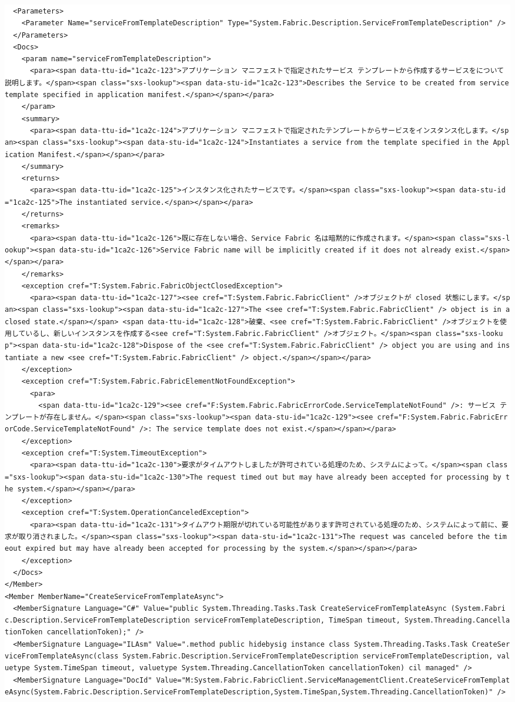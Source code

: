       <Parameters>
        <Parameter Name="serviceFromTemplateDescription" Type="System.Fabric.Description.ServiceFromTemplateDescription" />
      </Parameters>
      <Docs>
        <param name="serviceFromTemplateDescription">
          <para><span data-ttu-id="1ca2c-123">アプリケーション マニフェストで指定されたサービス テンプレートから作成するサービスをについて説明します。</span><span class="sxs-lookup"><span data-stu-id="1ca2c-123">Describes the Service to be created from service template specified in application manifest.</span></span></para>
        </param>
        <summary>
          <para><span data-ttu-id="1ca2c-124">アプリケーション マニフェストで指定されたテンプレートからサービスをインスタンス化します。</span><span class="sxs-lookup"><span data-stu-id="1ca2c-124">Instantiates a service from the template specified in the Application Manifest.</span></span></para>
        </summary>
        <returns>
          <para><span data-ttu-id="1ca2c-125">インスタンス化されたサービスです。</span><span class="sxs-lookup"><span data-stu-id="1ca2c-125">The instantiated service.</span></span></para>
        </returns>
        <remarks>
          <para><span data-ttu-id="1ca2c-126">既に存在しない場合、Service Fabric 名は暗黙的に作成されます。</span><span class="sxs-lookup"><span data-stu-id="1ca2c-126">Service Fabric name will be implicitly created if it does not already exist.</span></span></para>
        </remarks>
        <exception cref="T:System.Fabric.FabricObjectClosedException">
          <para><span data-ttu-id="1ca2c-127"><see cref="T:System.Fabric.FabricClient" />オブジェクトが closed 状態にします。</span><span class="sxs-lookup"><span data-stu-id="1ca2c-127">The <see cref="T:System.Fabric.FabricClient" /> object is in a closed state.</span></span> <span data-ttu-id="1ca2c-128">破棄、<see cref="T:System.Fabric.FabricClient" />オブジェクトを使用しているし、新しいインスタンスを作成する<see cref="T:System.Fabric.FabricClient" />オブジェクト。</span><span class="sxs-lookup"><span data-stu-id="1ca2c-128">Dispose of the <see cref="T:System.Fabric.FabricClient" /> object you are using and instantiate a new <see cref="T:System.Fabric.FabricClient" /> object.</span></span></para>
        </exception>
        <exception cref="T:System.Fabric.FabricElementNotFoundException">
          <para>
            <span data-ttu-id="1ca2c-129"><see cref="F:System.Fabric.FabricErrorCode.ServiceTemplateNotFound" />: サービス テンプレートが存在しません。</span><span class="sxs-lookup"><span data-stu-id="1ca2c-129"><see cref="F:System.Fabric.FabricErrorCode.ServiceTemplateNotFound" />: The service template does not exist.</span></span></para>
        </exception>
        <exception cref="T:System.TimeoutException">
          <para><span data-ttu-id="1ca2c-130">要求がタイムアウトしましたが許可されている処理のため、システムによって。</span><span class="sxs-lookup"><span data-stu-id="1ca2c-130">The request timed out but may have already been accepted for processing by the system.</span></span></para>
        </exception>
        <exception cref="T:System.OperationCanceledException">
          <para><span data-ttu-id="1ca2c-131">タイムアウト期限が切れている可能性があります許可されている処理のため、システムによって前に、要求が取り消されました。</span><span class="sxs-lookup"><span data-stu-id="1ca2c-131">The request was canceled before the timeout expired but may have already been accepted for processing by the system.</span></span></para>
        </exception>
      </Docs>
    </Member>
    <Member MemberName="CreateServiceFromTemplateAsync">
      <MemberSignature Language="C#" Value="public System.Threading.Tasks.Task CreateServiceFromTemplateAsync (System.Fabric.Description.ServiceFromTemplateDescription serviceFromTemplateDescription, TimeSpan timeout, System.Threading.CancellationToken cancellationToken);" />
      <MemberSignature Language="ILAsm" Value=".method public hidebysig instance class System.Threading.Tasks.Task CreateServiceFromTemplateAsync(class System.Fabric.Description.ServiceFromTemplateDescription serviceFromTemplateDescription, valuetype System.TimeSpan timeout, valuetype System.Threading.CancellationToken cancellationToken) cil managed" />
      <MemberSignature Language="DocId" Value="M:System.Fabric.FabricClient.ServiceManagementClient.CreateServiceFromTemplateAsync(System.Fabric.Description.ServiceFromTemplateDescription,System.TimeSpan,System.Threading.CancellationToken)" />